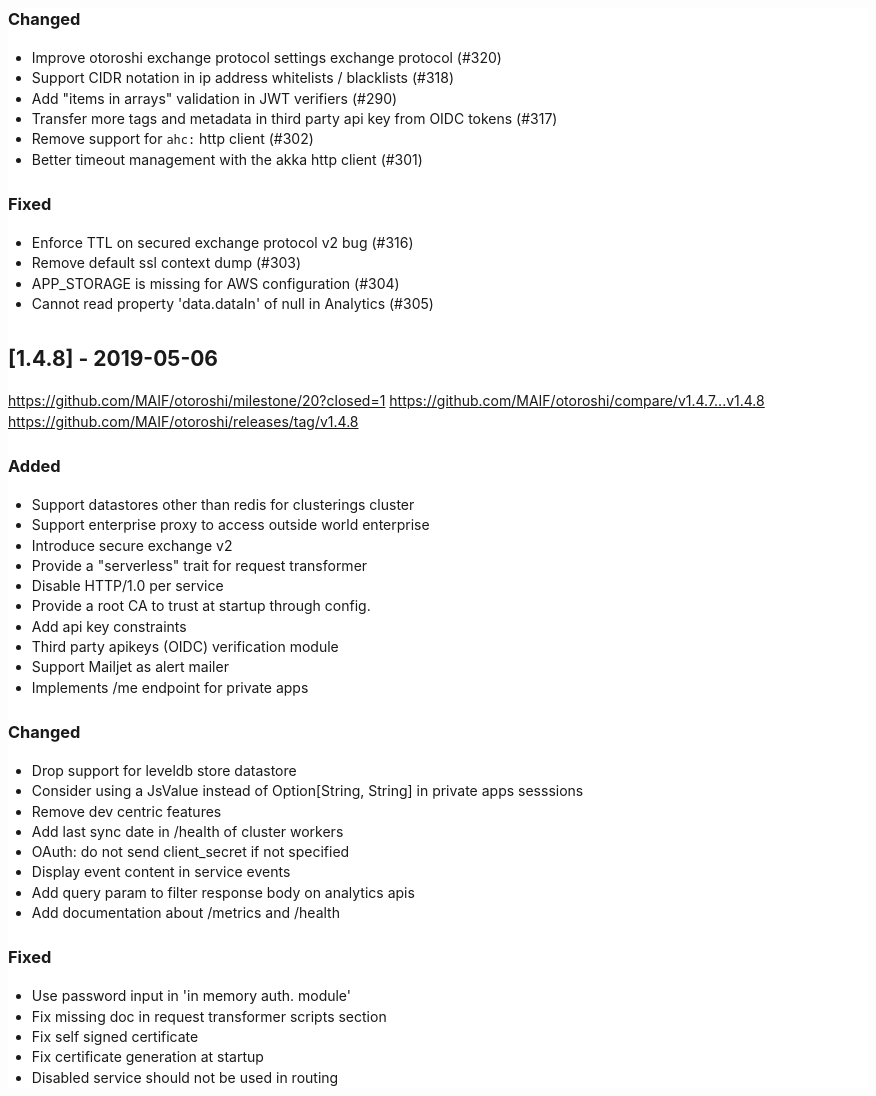 ### Changed 

- Improve otoroshi exchange protocol settings exchange protocol (#320)
- Support CIDR notation in ip address whitelists / blacklists (#318)
- Add "items in arrays" validation in JWT verifiers (#290)
- Transfer more tags and metadata in third party api key from OIDC tokens (#317)
- Remove support for `ahc:` http client (#302)
- Better timeout management with the akka http client (#301)


### Fixed 

- Enforce TTL on secured exchange protocol v2 bug (#316)
- Remove default ssl context dump (#303)
- APP_STORAGE is missing for AWS configuration (#304)
- Cannot read property 'data.dataIn' of null in Analytics (#305)

## [1.4.8] - 2019-05-06

https://github.com/MAIF/otoroshi/milestone/20?closed=1
https://github.com/MAIF/otoroshi/compare/v1.4.7...v1.4.8
https://github.com/MAIF/otoroshi/releases/tag/v1.4.8

### Added
- Support datastores other than redis for clusterings cluster
- Support enterprise proxy to access outside world enterprise
- Introduce secure exchange v2
- Provide a "serverless" trait for request transformer
- Disable HTTP/1.0 per service
- Provide a root CA to trust at startup through config.
- Add api key constraints
- Third party apikeys (OIDC) verification module 
- Support Mailjet as alert mailer
- Implements /me endpoint for private apps 

### Changed
- Drop support for leveldb store datastore
- Consider using a JsValue instead of Option[String, String] in private apps sesssions 
- Remove dev centric features 
- Add last sync date in /health of cluster workers 
- OAuth: do not send client_secret if not specified
- Display event content in service events
- Add query param to filter response body on analytics apis
- Add documentation about /metrics and /health  


### Fixed
- Use password input in 'in memory auth. module'
- Fix missing doc in request transformer scripts section
- Fix self signed certificate 
- Fix certificate generation at startup 
- Disabled service should not be used in routing
